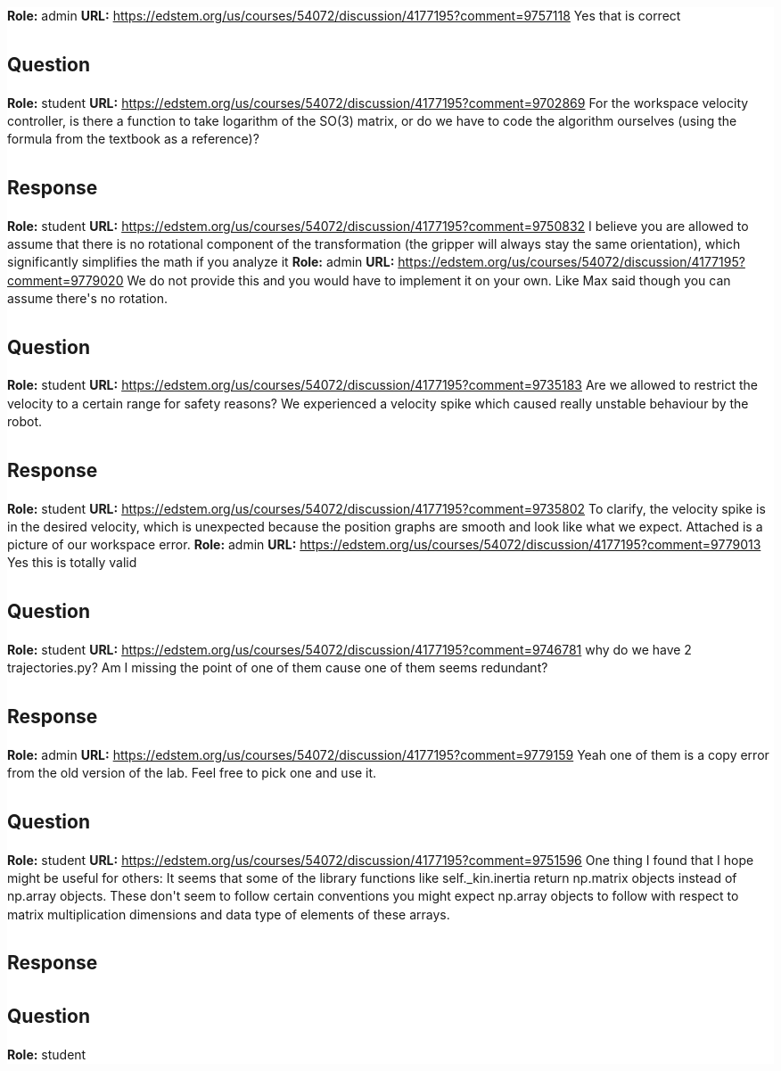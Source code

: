 **Role:** admin
**URL:** https://edstem.org/us/courses/54072/discussion/4177195?comment=9757118
Yes that is correct


## Question
**Role:** student
**URL:** https://edstem.org/us/courses/54072/discussion/4177195?comment=9702869
For the workspace velocity controller, is there a function to take logarithm of the SO(3) matrix, or do we have to code the algorithm ourselves (using the formula from the textbook as a reference)?
## Response
**Role:** student
**URL:** https://edstem.org/us/courses/54072/discussion/4177195?comment=9750832
I believe you are allowed to assume that there is no rotational component of the transformation (the gripper will always stay the same orientation), which significantly simplifies the math if you analyze it
**Role:** admin
**URL:** https://edstem.org/us/courses/54072/discussion/4177195?comment=9779020
We do not provide this and you would have to implement it on your own. Like Max said though you can assume there's no rotation.
## Question
**Role:** student
**URL:** https://edstem.org/us/courses/54072/discussion/4177195?comment=9735183
Are we allowed to restrict the velocity to a certain range for safety reasons? We experienced a velocity spike which caused really unstable behaviour by the robot.
## Response
**Role:** student
**URL:** https://edstem.org/us/courses/54072/discussion/4177195?comment=9735802
To clarify, the velocity spike is in the desired velocity, which is unexpected because the position graphs are smooth and look like what we expect. Attached is a picture of our workspace error.
**Role:** admin
**URL:** https://edstem.org/us/courses/54072/discussion/4177195?comment=9779013
Yes this is totally valid
## Question
**Role:** student
**URL:** https://edstem.org/us/courses/54072/discussion/4177195?comment=9746781
why do we have 2 trajectories.py?  Am I missing the point of one of them cause one of them seems redundant?


## Response
**Role:** admin
**URL:** https://edstem.org/us/courses/54072/discussion/4177195?comment=9779159
Yeah one of them is a copy error from the old version of the lab. Feel free to pick one and use it. 
## Question
**Role:** student
**URL:** https://edstem.org/us/courses/54072/discussion/4177195?comment=9751596
One thing I found that I hope might be useful for others: 
It seems that some of the library functions like self._kin.inertia return np.matrix objects instead of np.array objects. These don't seem to follow certain conventions you might expect np.array objects to follow with respect to matrix multiplication dimensions and data type of elements of these arrays. 
## Response
## Question
**Role:** student